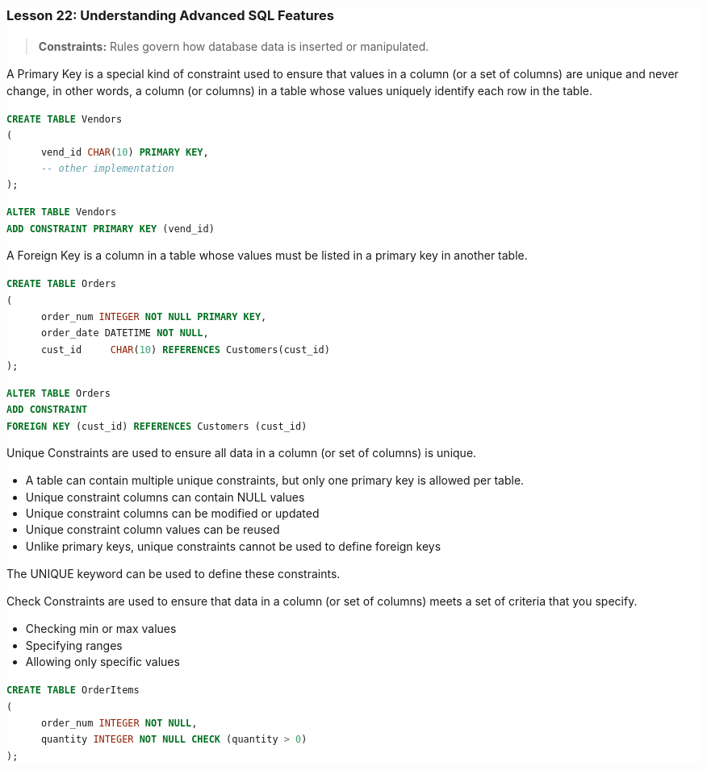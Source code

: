 ### Lesson 22: Understanding Advanced SQL Features

> **Constraints:** Rules govern how database data is inserted or manipulated.

A Primary Key is a special kind of constraint used to ensure that values in a column (or a set of columns) are unique and never change, in other words, a column (or columns) in a table whose values uniquely identify each row in the table.

```SQL
CREATE TABLE Vendors
(
      vend_id CHAR(10) PRIMARY KEY,
      -- other implementation
);
```

```SQL
ALTER TABLE Vendors
ADD CONSTRAINT PRIMARY KEY (vend_id)
```

A Foreign Key is a column in a table whose values must be listed in a primary key in another table. 

```SQL
CREATE TABLE Orders
(
      order_num INTEGER NOT NULL PRIMARY KEY,
      order_date DATETIME NOT NULL,
      cust_id     CHAR(10) REFERENCES Customers(cust_id)
);
```

```SQL
ALTER TABLE Orders
ADD CONSTRAINT
FOREIGN KEY (cust_id) REFERENCES Customers (cust_id)
```

Unique Constraints are used to ensure all data in a column (or set of columns) is unique.

*  A table can contain multiple unique constraints, but only one primary key is allowed per table.
* Unique constraint columns can contain NULL values
* Unique constraint columns can be modified or updated
* Unique constraint column values can be reused
* Unlike primary keys, unique constraints cannot be used to define foreign keys

The UNIQUE keyword can be used to define these constraints.

Check Constraints are used to ensure that data in a column (or set of columns) meets a set of criteria that you specify.

* Checking min or max values
* Specifying ranges
* Allowing only specific values

```SQL
CREATE TABLE OrderItems
(
      order_num INTEGER NOT NULL,
      quantity INTEGER NOT NULL CHECK (quantity > 0)
);
```
